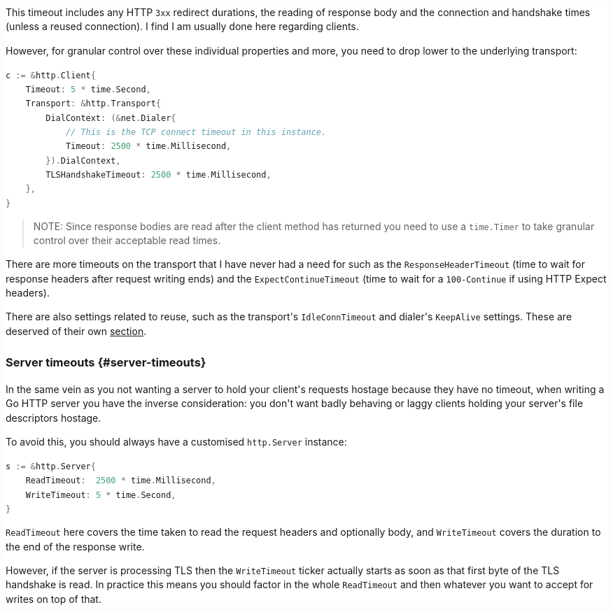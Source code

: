 This timeout includes any HTTP `3xx` redirect durations, the reading of response
body and the connection and handshake times (unless a reused connection). I find I am usually done here regarding clients.

However, for granular control over these individual properties and more, you
need to drop lower to the underlying transport:

```go
c := &http.Client{
	Timeout: 5 * time.Second,
	Transport: &http.Transport{
		DialContext: (&net.Dialer{
			// This is the TCP connect timeout in this instance.
			Timeout: 2500 * time.Millisecond,
		}).DialContext,
		TLSHandshakeTimeout: 2500 * time.Millisecond,
	},
}
```

> NOTE: Since response bodies are read after the client method has returned you
> need to use a `time.Timer` to take granular control over their acceptable read
> times.

There are more timeouts on the transport that I have never had a need for such
as the `ResponseHeaderTimeout` (time to wait for response headers after request
writing ends) and the `ExpectContinueTimeout` (time to wait for a `100-Continue`
if using HTTP Expect headers).

There are also settings related to reuse, such as the transport's
`IdleConnTimeout` and dialer's `KeepAlive` settings. These are deserved of their
own [section](#connection-pooling).

### Server timeouts {#server-timeouts}

In the same vein as you not wanting a server to hold your client's requests
hostage because they have no timeout, when writing a Go HTTP server you have the
inverse consideration: you don't want badly behaving or laggy clients holding
your server's file descriptors hostage.

To avoid this, you should always have a customised `http.Server` instance:

```go
s := &http.Server{
	ReadTimeout:  2500 * time.Millisecond,
	WriteTimeout: 5 * time.Second,
}
```

`ReadTimeout` here covers the time taken to read the request headers and
optionally body, and `WriteTimeout` covers the duration to the end of the
response write.

However, if the server is processing TLS then the `WriteTimeout` ticker actually
starts as soon as that first byte of the TLS handshake is read. In practice this
means you should factor in the whole `ReadTimeout` and then whatever you want to
accept for writes on top of that.
